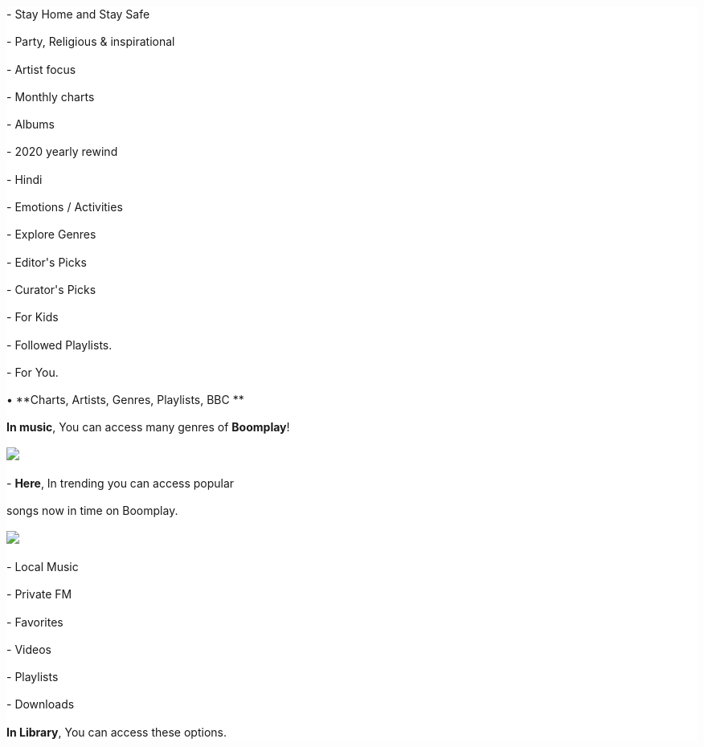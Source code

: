 \- Stay Home and Stay Safe

\- Party, Religious & inspirational

\- Artist focus

\- Monthly charts

\- Albums

\- 2020 yearly rewind

\- Hindi

\- Emotions / Activities

\- Explore Genres

\- Editor's Picks

\- Curator's Picks

\- For Kids

\- Followed Playlists. 

\- For You. 

  
• **Charts, Artists, Genres, Playlists, BBC **  
  
**In music**, You can access many genres of **Boomplay**!   
  

 [![](https://lh3.googleusercontent.com/-Y30Eqt0ARkI/YJvCTCT-vCI/AAAAAAAAEgE/G4ZmNEDp_dY0Luhbu_XvmDGooMzk6Yu4ACLcBGAsYHQ/s1600/1620820551726857-5.png)](https://lh3.googleusercontent.com/-Y30Eqt0ARkI/YJvCTCT-vCI/AAAAAAAAEgE/G4ZmNEDp_dY0Luhbu_XvmDGooMzk6Yu4ACLcBGAsYHQ/s1600/1620820551726857-5.png) 

  

\- **Here**, In trending you can access popular

songs now in time on Boomplay. 

  

 [![](https://lh3.googleusercontent.com/-56DmRt7HKEY/YJvCQsiaHcI/AAAAAAAAEf8/e80lAWmp80k4Arvted12tJBhm1ihE-GAgCLcBGAsYHQ/s1600/1620820543449144-6.png)](https://lh3.googleusercontent.com/-56DmRt7HKEY/YJvCQsiaHcI/AAAAAAAAEf8/e80lAWmp80k4Arvted12tJBhm1ihE-GAgCLcBGAsYHQ/s1600/1620820543449144-6.png) 

  

\- Local Music

\- Private FM

\- Favorites

\- Videos

\- Playlists

\- Downloads

  

**In Library**, You can access these options. 
